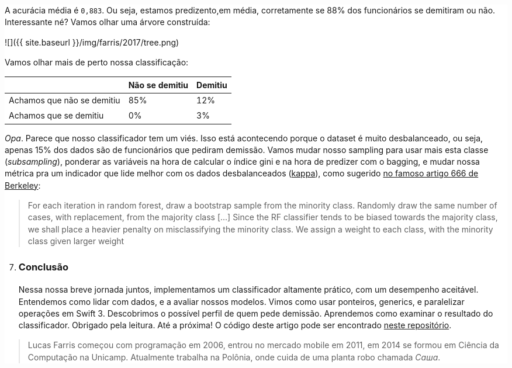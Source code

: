    A acurácia média é `0,883`. Ou seja, estamos predizento,em média, corretamente se 88% dos funcionários se demitiram ou não. Interessante né? Vamos olhar uma árvore construída:

   ![]({{ site.baseurl }}/img/farris/2017/tree.png)

   Vamos olhar mais de perto nossa classificação:

   |                            | Não se demitiu | Demitiu |
   |----------------------------|----------------|---------|
   | Achamos que não se demitiu | 85%            | 12%     |
   | Achamos que se demitiu     | 0%             | 3%      |

   *Opa*. Parece que nosso classificador tem um viés. Isso está acontecendo porque o dataset é muito desbalanceado, ou seja, apenas 15% dos dados são de funcionários que pediram demissão. Vamos mudar nosso sampling para usar mais esta classe (*subsampling*), ponderar as variáveis na hora de calcular o índice gini e na hora de predizer com o bagging, e mudar nossa métrica pra um indicador que lide melhor com os dados desbalanceados ([kappa](https://en.wikipedia.org/wiki/Cohen%27s_kappa)), como sugerido [no famoso artigo 666 de Berkeley](http://statistics.berkeley.edu/sites/default/files/tech-reports/666.pdf):

   >For each iteration in random forest, draw a bootstrap sample from the minority class. Randomly draw
   the same number of cases, with replacement, from the majority class [...] Since the RF classifier tends to be biased towards the majority class, we shall place a heavier penalty on misclassifying the minority class. We assign a weight to each class, with the minority class given larger weight




7. ### Conclusão

   Nessa nossa breve jornada juntos, implementamos um classificador altamente prático, com um desempenho aceitável. Entendemos como lidar com dados, e a avaliar nossos modelos. Vimos como usar ponteiros, generics, e paralelizar operações em Swift 3. Descobrimos o possível perfil de quem pede demissão. Aprendemos como examinar o resultado do classificador.
   Obrigado pela leitura. Até a próxima!
   O código deste artigo pode ser encontrado [neste repositório](https://github.com/luksfarris/SwiftRandomForest).

> Lucas Farris começou com programação em 2006, entrou no mercado mobile em 2011, em 2014 se formou em Ciência da Computação na Unicamp. Atualmente trabalha na Polônia, onde cuida de uma planta robo chamada *Саша*.
